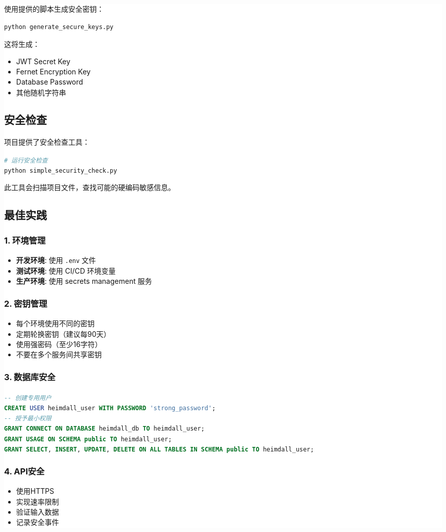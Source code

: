 使用提供的脚本生成安全密钥：

```bash
python generate_secure_keys.py
```

这将生成：
- JWT Secret Key
- Fernet Encryption Key
- Database Password
- 其他随机字符串

## 安全检查

项目提供了安全检查工具：

```bash
# 运行安全检查
python simple_security_check.py
```

此工具会扫描项目文件，查找可能的硬编码敏感信息。

## 最佳实践

### 1. 环境管理

- **开发环境**: 使用 `.env` 文件
- **测试环境**: 使用 CI/CD 环境变量
- **生产环境**: 使用 secrets management 服务

### 2. 密钥管理

- 每个环境使用不同的密钥
- 定期轮换密钥（建议每90天）
- 使用强密码（至少16字符）
- 不要在多个服务间共享密钥

### 3. 数据库安全

```sql
-- 创建专用用户
CREATE USER heimdall_user WITH PASSWORD 'strong_password';
-- 授予最小权限
GRANT CONNECT ON DATABASE heimdall_db TO heimdall_user;
GRANT USAGE ON SCHEMA public TO heimdall_user;
GRANT SELECT, INSERT, UPDATE, DELETE ON ALL TABLES IN SCHEMA public TO heimdall_user;
```

### 4. API安全

- 使用HTTPS
- 实现速率限制
- 验证输入数据
- 记录安全事件
